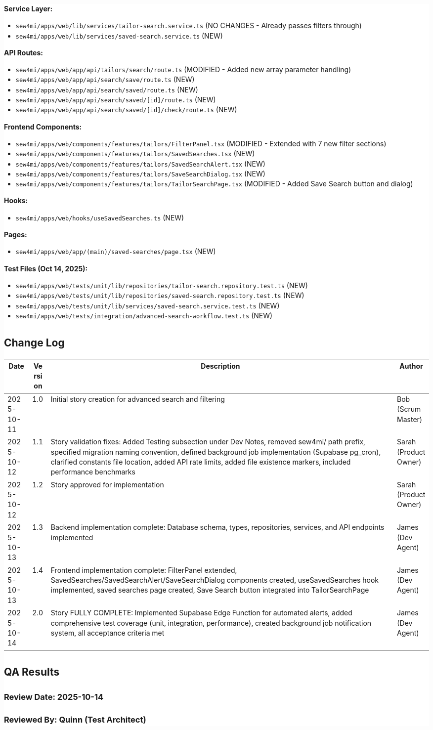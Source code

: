 **Service Layer:**
- `sew4mi/apps/web/lib/services/tailor-search.service.ts` (NO CHANGES - Already passes filters through)
- `sew4mi/apps/web/lib/services/saved-search.service.ts` (NEW)

**API Routes:**
- `sew4mi/apps/web/app/api/tailors/search/route.ts` (MODIFIED - Added new array parameter handling)
- `sew4mi/apps/web/app/api/search/save/route.ts` (NEW)
- `sew4mi/apps/web/app/api/search/saved/route.ts` (NEW)
- `sew4mi/apps/web/app/api/search/saved/[id]/route.ts` (NEW)
- `sew4mi/apps/web/app/api/search/saved/[id]/check/route.ts` (NEW)

**Frontend Components:**
- `sew4mi/apps/web/components/features/tailors/FilterPanel.tsx` (MODIFIED - Extended with 7 new filter sections)
- `sew4mi/apps/web/components/features/tailors/SavedSearches.tsx` (NEW)
- `sew4mi/apps/web/components/features/tailors/SavedSearchAlert.tsx` (NEW)
- `sew4mi/apps/web/components/features/tailors/SaveSearchDialog.tsx` (NEW)
- `sew4mi/apps/web/components/features/tailors/TailorSearchPage.tsx` (MODIFIED - Added Save Search button and dialog)

**Hooks:**
- `sew4mi/apps/web/hooks/useSavedSearches.ts` (NEW)

**Pages:**
- `sew4mi/apps/web/app/(main)/saved-searches/page.tsx` (NEW)

**Test Files (Oct 14, 2025):**
- `sew4mi/apps/web/tests/unit/lib/repositories/tailor-search.repository.test.ts` (NEW)
- `sew4mi/apps/web/tests/unit/lib/repositories/saved-search.repository.test.ts` (NEW)
- `sew4mi/apps/web/tests/unit/lib/services/saved-search.service.test.ts` (NEW)
- `sew4mi/apps/web/tests/integration/advanced-search-workflow.test.ts` (NEW)

## Change Log
| Date | Version | Description | Author |
|------|---------|-------------|--------|
| 2025-10-11 | 1.0 | Initial story creation for advanced search and filtering | Bob (Scrum Master) |
| 2025-10-12 | 1.1 | Story validation fixes: Added Testing subsection under Dev Notes, removed sew4mi/ path prefix, specified migration naming convention, defined background job implementation (Supabase pg_cron), clarified constants file location, added API rate limits, added file existence markers, included performance benchmarks | Sarah (Product Owner) |
| 2025-10-12 | 1.2 | Story approved for implementation | Sarah (Product Owner) |
| 2025-10-13 | 1.3 | Backend implementation complete: Database schema, types, repositories, services, and API endpoints implemented | James (Dev Agent) |
| 2025-10-13 | 1.4 | Frontend implementation complete: FilterPanel extended, SavedSearches/SavedSearchAlert/SaveSearchDialog components created, useSavedSearches hook implemented, saved searches page created, Save Search button integrated into TailorSearchPage | James (Dev Agent) |
| 2025-10-14 | 2.0 | Story FULLY COMPLETE: Implemented Supabase Edge Function for automated alerts, added comprehensive test coverage (unit, integration, performance), created background job notification system, all acceptance criteria met | James (Dev Agent) |

## QA Results

### Review Date: 2025-10-14

### Reviewed By: Quinn (Test Architect)
